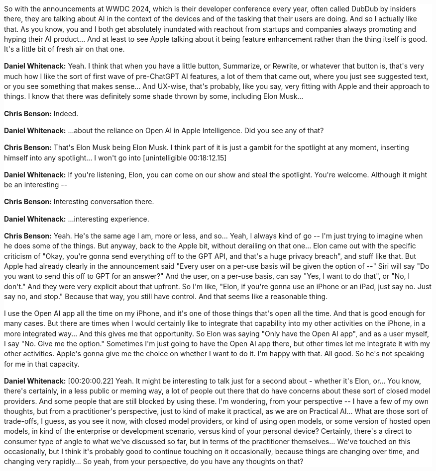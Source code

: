 So with the announcements at WWDC 2024, which is their developer conference every year, often called DubDub by insiders there, they are talking about AI in the context of the devices and of the tasking that their users are doing. And so I actually like that. As you know, you and I both get absolutely inundated with reachout from startups and companies always promoting and hyping their AI product... And at least to see Apple talking about it being feature enhancement rather than the thing itself is good. It's a little bit of fresh air on that one.

**Daniel Whitenack:** Yeah. I think that when you have a little button, Summarize, or Rewrite, or whatever that button is, that's very much how I like the sort of first wave of pre-ChatGPT AI features, a lot of them that came out, where you just see suggested text, or you see something that makes sense... And UX-wise, that's probably, like you say, very fitting with Apple and their approach to things. I know that there was definitely some shade thrown by some, including Elon Musk...

**Chris Benson:** Indeed.

**Daniel Whitenack:** ...about the reliance on Open AI in Apple Intelligence. Did you see any of that?

**Chris Benson:** That's Elon Musk being Elon Musk. I think part of it is just a gambit for the spotlight at any moment, inserting himself into any spotlight... I won't go into \[unintelligible 00:18:12.15\]

**Daniel Whitenack:** If you're listening, Elon, you can come on our show and steal the spotlight. You're welcome. Although it might be an interesting --

**Chris Benson:** Interesting conversation there.

**Daniel Whitenack:** ...interesting experience.

**Chris Benson:** Yeah. He's the same age I am, more or less, and so... Yeah, I always kind of go -- I'm just trying to imagine when he does some of the things. But anyway, back to the Apple bit, without derailing on that one... Elon came out with the specific criticism of "Okay, you're gonna send everything off to the GPT API, and that's a huge privacy breach", and stuff like that. But Apple had already clearly in the announcement said "Every user on a per-use basis will be given the option of --" Siri will say "Do you want to send this off to GPT for an answer?" And the user, on a per-use basis, can say "Yes, I want to do that", or "No, I don't." And they were very explicit about that upfront. So I'm like, "Elon, if you're gonna use an iPhone or an iPad, just say no. Just say no, and stop." Because that way, you still have control. And that seems like a reasonable thing.

I use the Open AI app all the time on my iPhone, and it's one of those things that's open all the time. And that is good enough for many cases. But there are times when I would certainly like to integrate that capability into my other activities on the iPhone, in a more integrated way... And this gives me that opportunity. So Elon was saying "Only have the Open AI app", and as a user myself, I say "No. Give me the option." Sometimes I'm just going to have the Open AI app there, but other times let me integrate it with my other activities. Apple's gonna give me the choice on whether I want to do it. I'm happy with that. All good. So he's not speaking for me in that capacity.

**Daniel Whitenack:** \[00:20:00.22\] Yeah. It might be interesting to talk just for a second about - whether it's Elon, or... You know, there's certainly, in a less public or meming way, a lot of people out there that do have concerns about these sort of closed model providers. And some people that are still blocked by using these. I'm wondering, from your perspective -- I have a few of my own thoughts, but from a practitioner's perspective, just to kind of make it practical, as we are on Practical AI... What are those sort of trade-offs, I guess, as you see it now, with closed model providers, or kind of using open models, or some version of hosted open models, in kind of the enterprise or development scenario, versus kind of your personal device? Certainly, there's a direct to consumer type of angle to what we've discussed so far, but in terms of the practitioner themselves... We've touched on this occasionally, but I think it's probably good to continue touching on it occasionally, because things are changing over time, and changing very rapidly... So yeah, from your perspective, do you have any thoughts on that?
